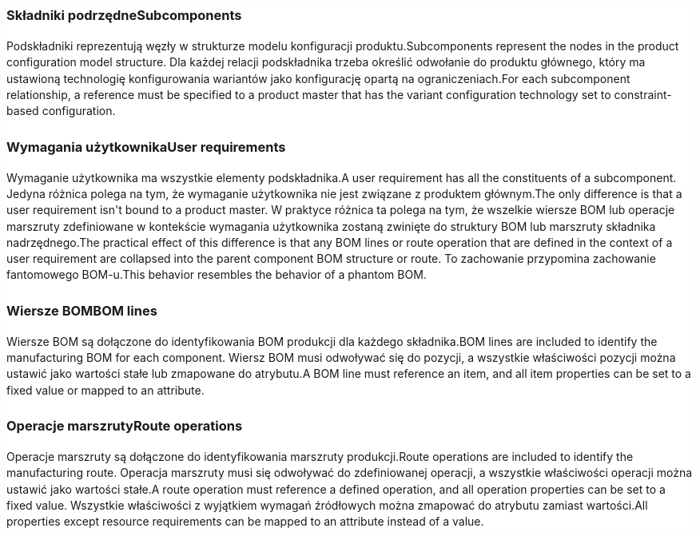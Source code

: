 ### <a name="subcomponents"></a><span data-ttu-id="0c5f7-158">Składniki podrzędne</span><span class="sxs-lookup"><span data-stu-id="0c5f7-158">Subcomponents</span></span>

<span data-ttu-id="0c5f7-159">Podskładniki reprezentują węzły w strukturze modelu konfiguracji produktu.</span><span class="sxs-lookup"><span data-stu-id="0c5f7-159">Subcomponents represent the nodes in the product configuration model structure.</span></span> <span data-ttu-id="0c5f7-160">Dla każdej relacji podskładnika trzeba określić odwołanie do produktu głównego, który ma ustawioną technologię konfigurowania wariantów jako konfigurację opartą na ograniczeniach.</span><span class="sxs-lookup"><span data-stu-id="0c5f7-160">For each subcomponent relationship, a reference must be specified to a product master that has the variant configuration technology set to constraint-based configuration.</span></span>

### <a name="user-requirements"></a><span data-ttu-id="0c5f7-161">Wymagania użytkownika</span><span class="sxs-lookup"><span data-stu-id="0c5f7-161">User requirements</span></span>

<span data-ttu-id="0c5f7-162">Wymaganie użytkownika ma wszystkie elementy podskładnika.</span><span class="sxs-lookup"><span data-stu-id="0c5f7-162">A user requirement has all the constituents of a subcomponent.</span></span> <span data-ttu-id="0c5f7-163">Jedyna różnica polega na tym, że wymaganie użytkownika nie jest związane z produktem głównym.</span><span class="sxs-lookup"><span data-stu-id="0c5f7-163">The only difference is that a user requirement isn't bound to a product master.</span></span> <span data-ttu-id="0c5f7-164">W praktyce różnica ta polega na tym, że wszelkie wiersze BOM lub operacje marszruty zdefiniowane w kontekście wymagania użytkownika zostaną zwinięte do struktury BOM lub marszruty składnika nadrzędnego.</span><span class="sxs-lookup"><span data-stu-id="0c5f7-164">The practical effect of this difference is that any BOM lines or route operation that are defined in the context of a user requirement are collapsed into the parent component BOM structure or route.</span></span> <span data-ttu-id="0c5f7-165">To zachowanie przypomina zachowanie fantomowego BOM-u.</span><span class="sxs-lookup"><span data-stu-id="0c5f7-165">This behavior resembles the behavior of a phantom BOM.</span></span>

### <a name="bom-lines"></a><span data-ttu-id="0c5f7-166">Wiersze BOM</span><span class="sxs-lookup"><span data-stu-id="0c5f7-166">BOM lines</span></span>

<span data-ttu-id="0c5f7-167">Wiersze BOM są dołączone do identyfikowania BOM produkcji dla każdego składnika.</span><span class="sxs-lookup"><span data-stu-id="0c5f7-167">BOM lines are included to identify the manufacturing BOM for each component.</span></span> <span data-ttu-id="0c5f7-168">Wiersz BOM musi odwoływać się do pozycji, a wszystkie właściwości pozycji można ustawić jako wartości stałe lub zmapowane do atrybutu.</span><span class="sxs-lookup"><span data-stu-id="0c5f7-168">A BOM line must reference an item, and all item properties can be set to a fixed value or mapped to an attribute.</span></span>

### <a name="route-operations"></a><span data-ttu-id="0c5f7-169">Operacje marszruty</span><span class="sxs-lookup"><span data-stu-id="0c5f7-169">Route operations</span></span>

<span data-ttu-id="0c5f7-170">Operacje marszruty są dołączone do identyfikowania marszruty produkcji.</span><span class="sxs-lookup"><span data-stu-id="0c5f7-170">Route operations are included to identify the manufacturing route.</span></span> <span data-ttu-id="0c5f7-171">Operacja marszruty musi się odwoływać do zdefiniowanej operacji, a wszystkie właściwości operacji można ustawić jako wartości stałe.</span><span class="sxs-lookup"><span data-stu-id="0c5f7-171">A route operation must reference a defined operation, and all operation properties can be set to a fixed value.</span></span> <span data-ttu-id="0c5f7-172">Wszystkie właściwości z wyjątkiem wymagań źródłowych można zmapować do atrybutu zamiast wartości.</span><span class="sxs-lookup"><span data-stu-id="0c5f7-172">All properties except resource requirements can be mapped to an attribute instead of a value.</span></span>
